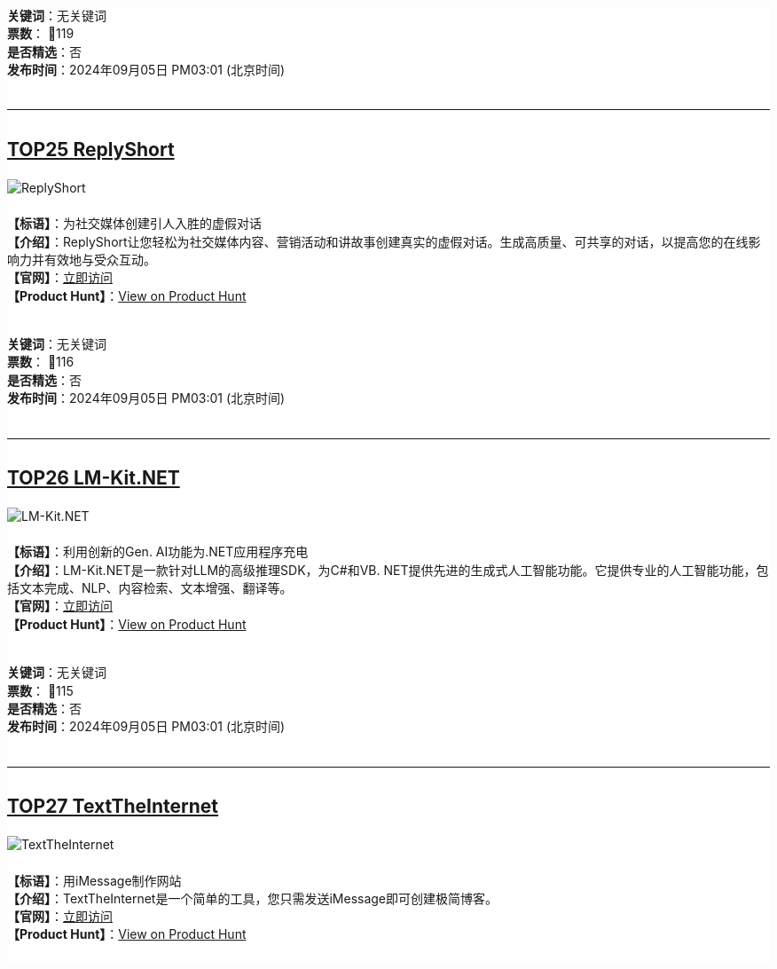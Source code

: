 **关键词**：无关键词<br />
**票数**： 🔺119<br />
**是否精选**：否<br />
**发布时间**：2024年09月05日 PM03:01 (北京时间)<br /><br />

---

## [TOP25 ReplyShort](https://www.producthunt.com/posts/replyshort?utm_campaign=producthunt-api&utm_medium=api-v2&utm_source=Application%3A+first-blog+%28ID%3A+133302%29)
![ReplyShort](https://ph-files.imgix.net/93057a88-fd2b-4624-b2e1-3321af331f27.png?auto=format&fit=crop&frame=1&h=512&w=1024)<br /><br />
**【标语】**：为社交媒体创建引人入胜的虚假对话<br />
**【介绍】**：ReplyShort让您轻松为社交媒体内容、营销活动和讲故事创建真实的虚假对话。生成高质量、可共享的对话，以提高您的在线影响力并有效地与受众互动。<br />
**【官网】**：[立即访问](https://www.producthunt.com/r/QXCWXAKQCG37WJ?utm_campaign=producthunt-api&utm_medium=api-v2&utm_source=Application%3A+first-blog+%28ID%3A+133302%29)<br />
**【Product Hunt】**：[View on Product Hunt](https://www.producthunt.com/posts/replyshort?utm_campaign=producthunt-api&utm_medium=api-v2&utm_source=Application%3A+first-blog+%28ID%3A+133302%29)<br /><br />

**关键词**：无关键词<br />
**票数**： 🔺116<br />
**是否精选**：否<br />
**发布时间**：2024年09月05日 PM03:01 (北京时间)<br /><br />

---

## [TOP26 LM-Kit.NET](https://www.producthunt.com/posts/lm-kit-net?utm_campaign=producthunt-api&utm_medium=api-v2&utm_source=Application%3A+first-blog+%28ID%3A+133302%29)
![LM-Kit.NET](https://ph-files.imgix.net/56c351b9-7bb3-47f2-9e33-09c4f62cf224.gif?auto=format&fit=crop&frame=1&h=512&w=1024)<br /><br />
**【标语】**：利用创新的Gen. AI功能为.NET应用程序充电<br />
**【介绍】**：LM-Kit.NET是一款针对LLM的高级推理SDK，为C#和VB. NET提供先进的生成式人工智能功能。它提供专业的人工智能功能，包括文本完成、NLP、内容检索、文本增强、翻译等。<br />
**【官网】**：[立即访问](https://www.producthunt.com/r/QYRHOTV77I5QFZ?utm_campaign=producthunt-api&utm_medium=api-v2&utm_source=Application%3A+first-blog+%28ID%3A+133302%29)<br />
**【Product Hunt】**：[View on Product Hunt](https://www.producthunt.com/posts/lm-kit-net?utm_campaign=producthunt-api&utm_medium=api-v2&utm_source=Application%3A+first-blog+%28ID%3A+133302%29)<br /><br />

**关键词**：无关键词<br />
**票数**： 🔺115<br />
**是否精选**：否<br />
**发布时间**：2024年09月05日 PM03:01 (北京时间)<br /><br />

---

## [TOP27 TextTheInternet](https://www.producthunt.com/posts/texttheinternet?utm_campaign=producthunt-api&utm_medium=api-v2&utm_source=Application%3A+first-blog+%28ID%3A+133302%29)
![TextTheInternet](https://ph-files.imgix.net/fd33a585-7ad7-498c-b0dd-0bbd94647491.png?auto=format&fit=crop&frame=1&h=512&w=1024)<br /><br />
**【标语】**：用iMessage制作网站<br />
**【介绍】**：TextTheInternet是一个简单的工具，您只需发送iMessage即可创建极简博客。<br />
**【官网】**：[立即访问](https://www.producthunt.com/r/HTX3WAG6J46JPP?utm_campaign=producthunt-api&utm_medium=api-v2&utm_source=Application%3A+first-blog+%28ID%3A+133302%29)<br />
**【Product Hunt】**：[View on Product Hunt](https://www.producthunt.com/posts/texttheinternet?utm_campaign=producthunt-api&utm_medium=api-v2&utm_source=Application%3A+first-blog+%28ID%3A+133302%29)<br /><br />
